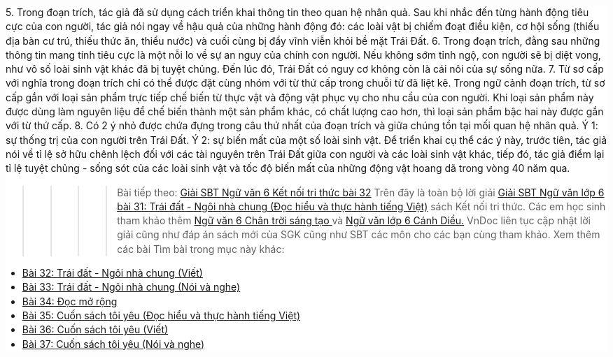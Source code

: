 5\. Trong đoạn trích, tác giả đã sử dụng cách triển khai thông tin theo quan hệ nhân quả. Sau khi nhắc đến từng hành động tiêu cực của con người, tác giả nói ngay về hậu quả của những hành động đó: các loài vật bị chiếm đoạt điều kiện, cơ hội sống \(thiếu địa bàn cư trú, thiếu thức ăn, thiểu nước\) và cuối cùng bị đẩy vĩnh viễn khỏi bề mặt Trái Đất.
6\. Trong đoạn trích, đằng sau những thông tin mang tính tiêu cực là một nỗi lo về sự an nguy của chính con người. Nếu không sớm tỉnh ngộ, con người sẽ bị diệt vong, như vô số loài sinh vật khác đã bị tuyệt chủng. Đến lúc đó, Trái Đất có nguy cơ không còn là cái nôi của sự sống nữa.
7\. Từ sơ cấp với nghĩa trong đoạn trích chỉ có thể được đặt cùng nhóm với từ thứ cấp trong chuỗi từ đã liệt kê. Trong ngữ cảnh đoạn trích, từ sơ cấp gắn với loại sản phẩm trực tiếp chế biến từ thực vật và động vật phục vụ cho nhu cầu của con người. Khi loại sản phẩm này được dùng làm nguyên liệu để chế biến thành một sản phẩm khác, có chất lượng cao hơn, thì loại sản phẩm bậc hai này được gắn với từ thứ cấp.
8\. Có 2 ý nhỏ được chứa đựng trong câu thứ nhất của đoạn trích và giữa chúng tồn tại mối quan hệ nhân quả.
Ý 1: sự thống trị của con người trên Trái Đất.
Ý 2: sự biến mất của một số loài sinh vật. Để triển khai cụ thể các ý này, trước tiên, tác giả nói về tỉ lệ sở hữu chênh lệch đối với các tài nguyên trên Trái Đất giữa con người và các loài sinh vật khác, tiếp đó, tác giả điểm lại tỉ lệ tuyệt chủng - sống sót của các loài sinh vật và tốc độ biến mất của những động vật hoang dã trong vòng 40 năm qua.
>>>> Bài tiếp theo: [Giải SBT Ngữ văn 6 Kết nối tri thức bài 32](<https://vndoc.com/giai-sbt-ngu-van-6-ket-noi-tri-thuc-bai-32-304287>)
Trên đây là toàn bộ lời giải [Giải SBT Ngữ văn lớp 6 bài 31: Trái đất - Ngôi nhà chung \(Đọc hiểu và thực hành tiếng Việt\)](<https://vndoc.com/giai-sbt-ngu-van-6-ket-noi-tri-thuc-bai-31-304286>) sách Kết nối tri thức. Các em học sinh tham khảo thêm [Ngữ văn 6 Chân trời sáng tạo ](<https://vndoc.com/ngu-van-6-sach-chan-troi-sang-tao>)và [Ngữ văn lớp 6 Cánh Diều.](<https://vndoc.com/ngu-van-6-sach-canh-dieu>) VnDoc liên tục cập nhật lời giải cũng như đáp án sách mới của SGK cũng như SBT các môn cho các bạn cùng tham khảo.
Xem thêm các bài Tìm bài trong mục này khác:
  * [Bài 32: Trái đất - Ngôi nhà chung \(Viết\)](</giai-sbt-ngu-van-6-ket-noi-tri-thuc-bai-32-304287>)
  * [Bài 33: Trái đất - Ngôi nhà chung \(Nói và nghe\)](</giai-sbt-ngu-van-6-ket-noi-tri-thuc-bai-33-304288>)
  * [Bài 34: Đọc mở rộng](</giai-sbt-ngu-van-6-ket-noi-tri-thuc-bai-34-304289>)
  * [Bài 35: Cuốn sách tôi yêu \(Đọc hiểu và thực hành tiếng Việt\)](</giai-sbt-ngu-van-6-ket-noi-tri-thuc-bai-35-304290>)
  * [Bài 36: Cuốn sách tôi yêu \(Viết\)](</giai-sbt-ngu-van-6-ket-noi-tri-thuc-bai-36-304291>)
  * [Bài 37: Cuốn sách tôi yêu \(Nói và nghe\)](</giai-sbt-ngu-van-6-ket-noi-tri-thuc-bai-37-304293>)

